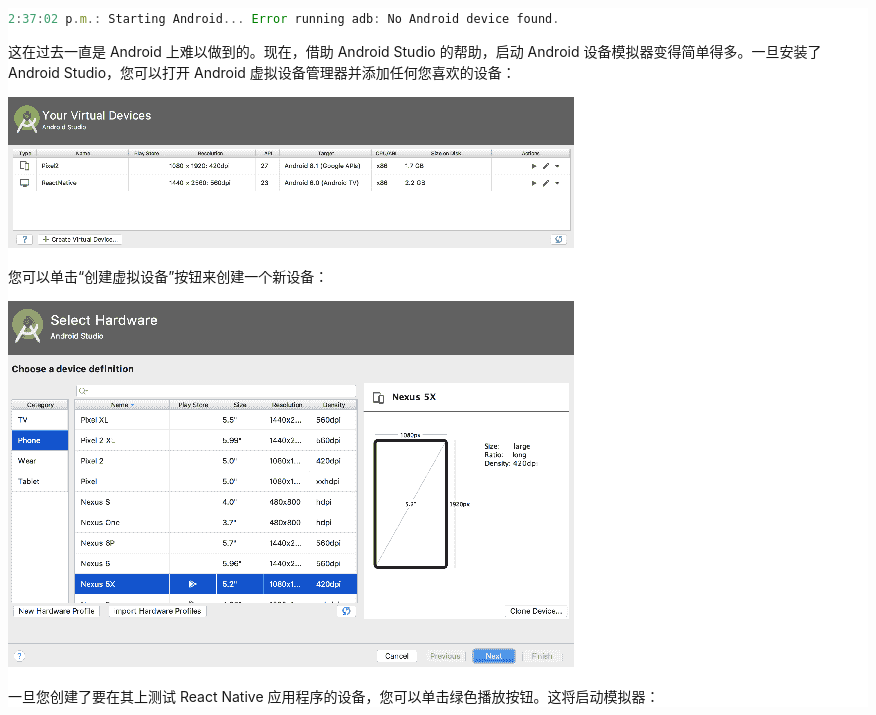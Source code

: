 ```jsx
2:37:02 p.m.: Starting Android... Error running adb: No Android device found.
```

这在过去一直是 Android 上难以做到的。现在，借助 Android Studio 的帮助，启动 Android 设备模拟器变得简单得多。一旦安装了 Android Studio，您可以打开 Android 虚拟设备管理器并添加任何您喜欢的设备：

![](img/e0b89db2-5eea-44f2-9db5-09afe20e5144.png)

您可以单击“创建虚拟设备”按钮来创建一个新设备：

![](img/32508eb6-7b8d-421b-8f76-b94920225d13.png)

一旦您创建了要在其上测试 React Native 应用程序的设备，您可以单击绿色播放按钮。这将启动模拟器：
